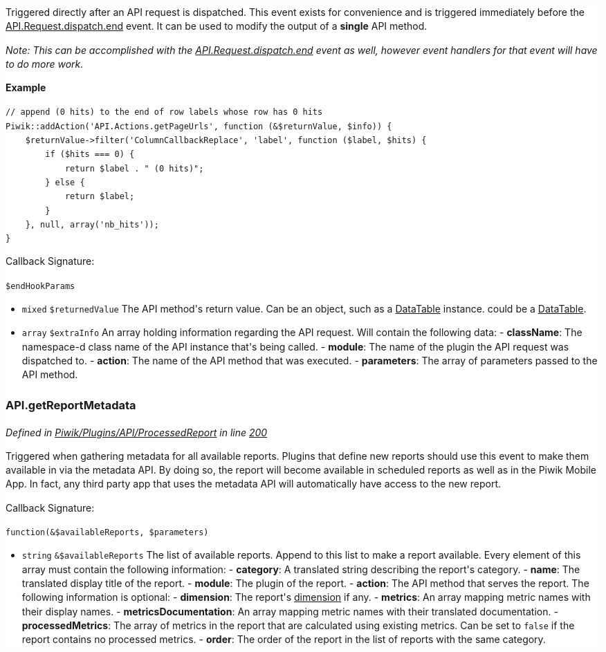 Triggered directly after an API request is dispatched. This event exists for convenience and is triggered immediately before the
[API.Request.dispatch.end](/api-reference/hooks#apirequestdispatchend) event. It can be used to modify the output of a **single**
API method.

_Note: This can be accomplished with the [API.Request.dispatch.end](/api-reference/hooks#apirequestdispatchend) event as well,
however event handlers for that event will have to do more work._

**Example**

    // append (0 hits) to the end of row labels whose row has 0 hits
    Piwik::addAction('API.Actions.getPageUrls', function (&$returnValue, $info)) {
        $returnValue->filter('ColumnCallbackReplace', 'label', function ($label, $hits) {
            if ($hits === 0) {
                return $label . " (0 hits)";
            } else {
                return $label;
            }
        }, null, array('nb_hits'));
    }

Callback Signature:
<pre><code>$endHookParams</code></pre>

- `mixed` `$returnedValue` The API method's return value. Can be an object, such as a [DataTable](/api-reference/Piwik/DataTable) instance. could be a [DataTable](/api-reference/Piwik/DataTable).

- `array` `$extraInfo` An array holding information regarding the API request. Will contain the following data: - **className**: The namespace-d class name of the API instance that's being called. - **module**: The name of the plugin the API request was dispatched to. - **action**: The name of the API method that was executed. - **parameters**: The array of parameters passed to the API method.


### API.getReportMetadata
_Defined in [Piwik/Plugins/API/ProcessedReport](https://github.com/piwik/piwik/blob/2.0.4-b8/plugins/API/ProcessedReport.php) in line [200](https://github.com/piwik/piwik/blob/2.0.4-b8/plugins/API/ProcessedReport.php#L200)_

Triggered when gathering metadata for all available reports. Plugins that define new reports should use this event to make them available in via
the metadata API. By doing so, the report will become available in scheduled reports
as well as in the Piwik Mobile App. In fact, any third party app that uses the metadata
API will automatically have access to the new report.

Callback Signature:
<pre><code>function(&amp;$availableReports, $parameters)</code></pre>

- `string` `&$availableReports` The list of available reports. Append to this list to make a report available. Every element of this array must contain the following information: - **category**: A translated string describing the report's category. - **name**: The translated display title of the report. - **module**: The plugin of the report. - **action**: The API method that serves the report. The following information is optional: - **dimension**: The report's [dimension](/guides/all-about-analytics-data#dimensions) if any. - **metrics**: An array mapping metric names with their display names. - **metricsDocumentation**: An array mapping metric names with their translated documentation. - **processedMetrics**: The array of metrics in the report that are calculated using existing metrics. Can be set to `false` if the report contains no processed metrics. - **order**: The order of the report in the list of reports with the same category.
